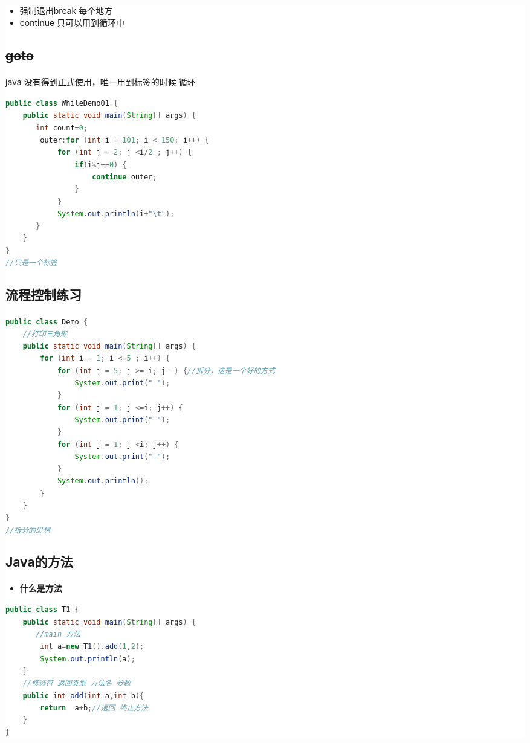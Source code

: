 - 强制退出break 每个地方
- continue 只可以用到循环中

## ~~goto~~

java 没有得到正式使用，唯一用到标签的时候 循环

```java
public class WhileDemo01 {
    public static void main(String[] args) {
       int count=0;
        outer:for (int i = 101; i < 150; i++) {
            for (int j = 2; j <i/2 ; j++) {
                if(i%j==0) {
                    continue outer;
                }
            }
            System.out.println(i+"\t");
       }
    }
}
//只是一个标签
```

## 流程控制练习

```java
public class Demo {
    //打印三角形
    public static void main(String[] args) {
        for (int i = 1; i <=5 ; i++) {
            for (int j = 5; j >= i; j--) {//拆分，这是一个好的方式
                System.out.print(" ");
            }
            for (int j = 1; j <=i; j++) {
                System.out.print("-");
            }
            for (int j = 1; j <i; j++) {
                System.out.print("-");
            }
            System.out.println();
        }
    }
}
//拆分的思想
```

## Java的方法

- **什么是方法**

```java
public class T1 {
    public static void main(String[] args) {
       //main 方法
        int a=new T1().add(1,2);
        System.out.println(a);
    }
    //修饰符 返回类型 方法名 参数
    public int add(int a,int b){
        return  a+b;//返回 终止方法
    }
}
```
